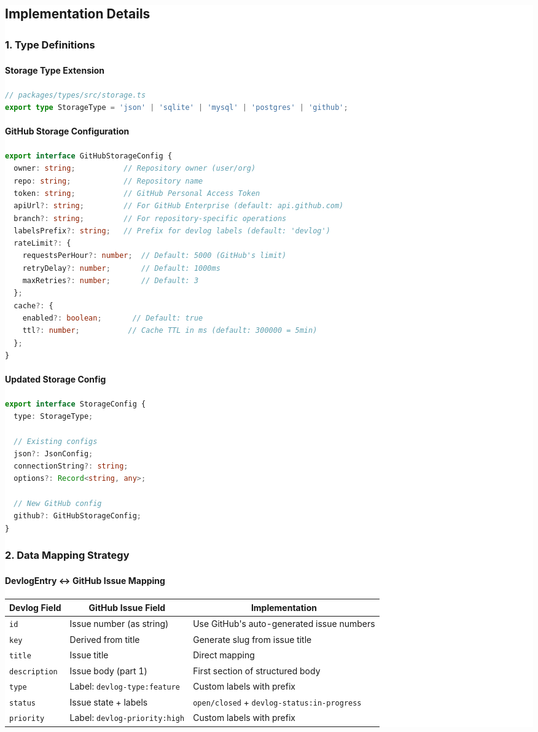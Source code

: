 ## Implementation Details

### 1. Type Definitions

#### Storage Type Extension
```typescript
// packages/types/src/storage.ts
export type StorageType = 'json' | 'sqlite' | 'mysql' | 'postgres' | 'github';
```

#### GitHub Storage Configuration
```typescript
export interface GitHubStorageConfig {
  owner: string;           // Repository owner (user/org)
  repo: string;            // Repository name  
  token: string;           // GitHub Personal Access Token
  apiUrl?: string;         // For GitHub Enterprise (default: api.github.com)
  branch?: string;         // For repository-specific operations
  labelsPrefix?: string;   // Prefix for devlog labels (default: 'devlog')
  rateLimit?: {
    requestsPerHour?: number;  // Default: 5000 (GitHub's limit)
    retryDelay?: number;       // Default: 1000ms
    maxRetries?: number;       // Default: 3
  };
  cache?: {
    enabled?: boolean;       // Default: true
    ttl?: number;           // Cache TTL in ms (default: 300000 = 5min)
  };
}
```

#### Updated Storage Config
```typescript
export interface StorageConfig {
  type: StorageType;
  
  // Existing configs
  json?: JsonConfig;
  connectionString?: string;
  options?: Record<string, any>;
  
  // New GitHub config
  github?: GitHubStorageConfig;
}
```

### 2. Data Mapping Strategy

#### DevlogEntry ↔ GitHub Issue Mapping

| Devlog Field | GitHub Issue Field | Implementation |
|-------------|-------------------|----------------|
| `id` | Issue number (as string) | Use GitHub's auto-generated issue numbers |
| `key` | Derived from title | Generate slug from issue title |
| `title` | Issue title | Direct mapping |
| `description` | Issue body (part 1) | First section of structured body |
| `type` | Label: `devlog-type:feature` | Custom labels with prefix |
| `status` | Issue state + labels | `open/closed` + `devlog-status:in-progress` |
| `priority` | Label: `devlog-priority:high` | Custom labels with prefix |
